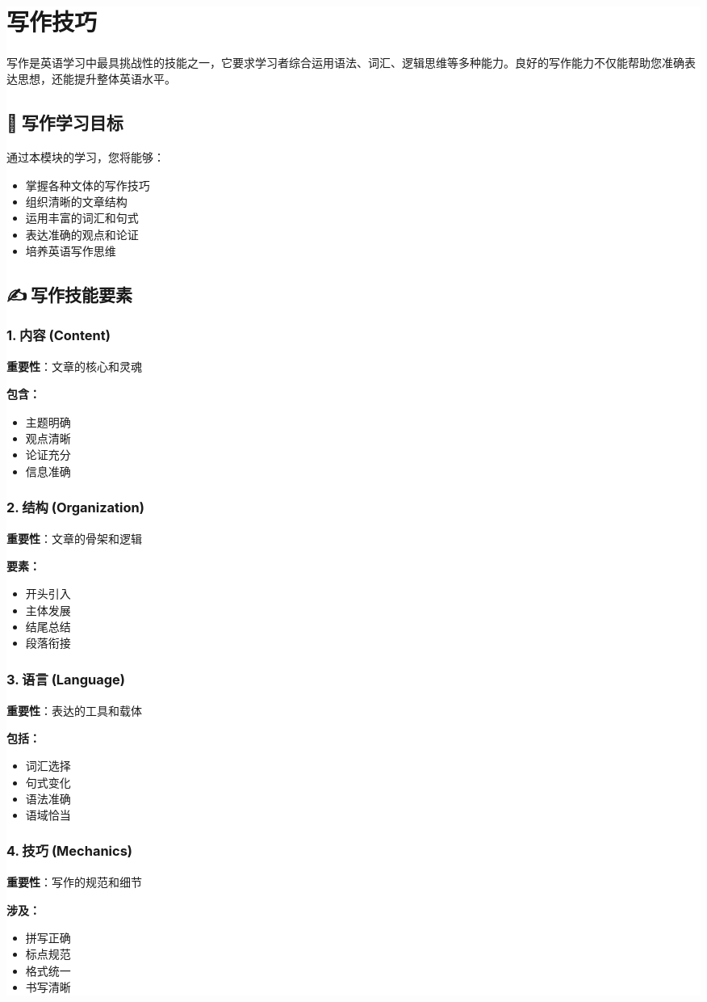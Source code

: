 # 写作技巧

写作是英语学习中最具挑战性的技能之一，它要求学习者综合运用语法、词汇、逻辑思维等多种能力。良好的写作能力不仅能帮助您准确表达思想，还能提升整体英语水平。

## 🎯 写作学习目标

通过本模块的学习，您将能够：
- 掌握各种文体的写作技巧
- 组织清晰的文章结构
- 运用丰富的词汇和句式
- 表达准确的观点和论证
- 培养英语写作思维

## ✍️ 写作技能要素

### 1. 内容 (Content)
**重要性**：文章的核心和灵魂

**包含：**
- 主题明确
- 观点清晰
- 论证充分
- 信息准确

### 2. 结构 (Organization)
**重要性**：文章的骨架和逻辑

**要素：**
- 开头引入
- 主体发展
- 结尾总结
- 段落衔接

### 3. 语言 (Language)
**重要性**：表达的工具和载体

**包括：**
- 词汇选择
- 句式变化
- 语法准确
- 语域恰当

### 4. 技巧 (Mechanics)
**重要性**：写作的规范和细节

**涉及：**
- 拼写正确
- 标点规范
- 格式统一
- 书写清晰
